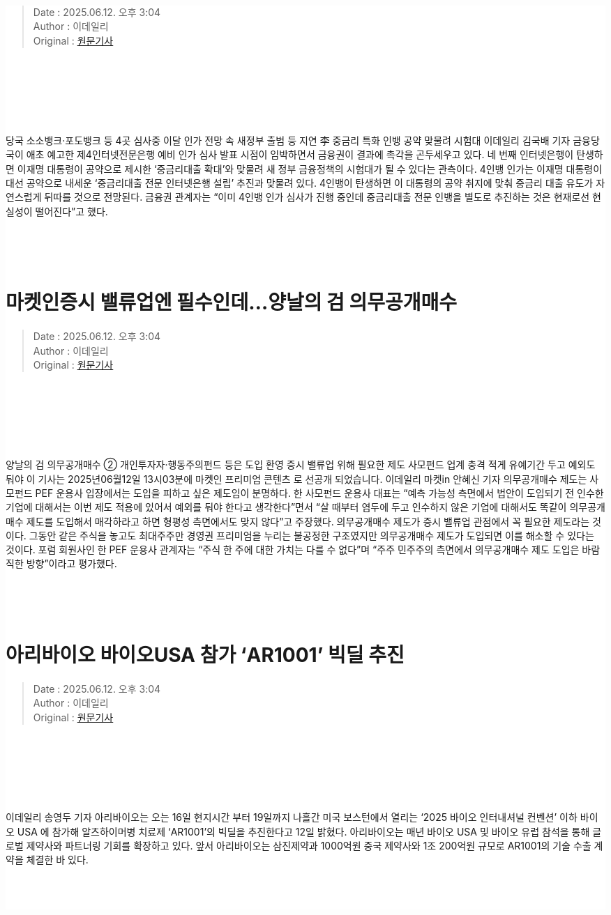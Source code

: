 > Date : 2025.06.12. 오후 3:04  
> Author : 이데일리  
> Original : [원문기사](https://n.news.naver.com/mnews/article/018/0006037300?sid=101)  
<br/>  
  
<img alt="" class="_LAZY_LOADING _LAZY_LOADING_INIT_HIDE" src="https://imgnews.pstatic.net/image/018/2025/06/12/0006037300_001_20250612150420047.jpg?type=w860" id="img1" style="display: none;"></img>  
<br/><br/>  
  
당국 소소뱅크·포도뱅크 등 4곳 심사중 이달 인가 전망 속 새정부 출범 등 지연 李 중금리 특화 인뱅 공약 맞물려 시험대 이데일리 김국배 기자 금융당국이 애초 예고한 제4인터넷전문은행 예비 인가 심사 발표 시점이 임박하면서 금융권이 결과에 촉각을 곤두세우고 있다.
네 번째 인터넷은행이 탄생하면 이재명 대통령이 공약으로 제시한 ‘중금리대출 확대’와 맞물려 새 정부 금융정책의 시험대가 될 수 있다는 관측이다.
4인뱅 인가는 이재명 대통령이 대선 공약으로 내세운 ‘중금리대출 전문 인터넷은행 설립’ 추진과 맞물려 있다.
4인뱅이 탄생하면 이 대통령의 공약 취지에 맞춰 중금리 대출 유도가 자연스럽게 뒤따를 것으로 전망된다.
금융권 관계자는 “이미 4인뱅 인가 심사가 진행 중인데 중금리대출 전문 인뱅을 별도로 추진하는 것은 현재로선 현실성이 떨어진다”고 했다.  
<br/><br/><br/>  

  
# 마켓인증시 밸류업엔 필수인데…양날의 검 의무공개매수  
  
> Date : 2025.06.12. 오후 3:04  
> Author : 이데일리  
> Original : [원문기사](https://n.news.naver.com/mnews/article/018/0006037299?sid=101)  
<br/>  
  
<img alt="" class="_LAZY_LOADING _LAZY_LOADING_INIT_HIDE" src="https://imgnews.pstatic.net/image/018/2025/06/12/0006037299_001_20250612150418213.jpg?type=w860" id="img1" style="display: none;"></img>  
<br/><br/>  
  
양날의 검 의무공개매수 ② 개인투자자·행동주의펀드 등은 도입 환영 증시 밸류업 위해 필요한 제도 사모펀드 업계 충격 적게 유예기간 두고 예외도 둬야 이 기사는 2025년06월12일 13시03분에 마켓인 프리미엄 콘텐츠 로 선공개 되었습니다.
이데일리 마켓in 안혜신 기자 의무공개매수 제도는 사모펀드 PEF 운용사 입장에서는 도입을 피하고 싶은 제도임이 분명하다.
한 사모펀드 운용사 대표는 “예측 가능성 측면에서 법안이 도입되기 전 인수한 기업에 대해서는 이번 제도 적용에 있어서 예외를 둬야 한다고 생각한다”면서 “살 때부터 염두에 두고 인수하지 않은 기업에 대해서도 똑같이 의무공개매수 제도를 도입해서 매각하라고 하면 형평성 측면에서도 맞지 않다”고 주장했다.
의무공개매수 제도가 증시 밸류업 관점에서 꼭 필요한 제도라는 것이다.
그동안 같은 주식을 놓고도 최대주주만 경영권 프리미엄을 누리는 불공정한 구조였지만 의무공개매수 제도가 도입되면 이를 해소할 수 있다는 것이다.
포럼 회원사인 한 PEF 운용사 관계자는 “주식 한 주에 대한 가치는 다를 수 없다”며 “주주 민주주의 측면에서 의무공개매수 제도 도입은 바람직한 방향”이라고 평가했다.  
<br/><br/><br/>  

  
# 아리바이오 바이오USA 참가 ‘AR1001’ 빅딜 추진  
  
> Date : 2025.06.12. 오후 3:04  
> Author : 이데일리  
> Original : [원문기사](https://n.news.naver.com/mnews/article/018/0006037298?sid=101)  
<br/>  
  
<img alt="" class="_LAZY_LOADING _LAZY_LOADING_INIT_HIDE" src="https://imgnews.pstatic.net/image/018/2025/06/12/0006037298_001_20250612150416412.jpg?type=w860" id="img1" style="display: none;"></img>  
<br/><br/>  
  
이데일리 송영두 기자 아리바이오는 오는 16일 현지시간 부터 19일까지 나흘간 미국 보스턴에서 열리는 ‘2025 바이오 인터내셔널 컨벤션’ 이하 바이오 USA 에 참가해 알츠하이머병 치료제 ‘AR1001’의 빅딜을 추진한다고 12일 밝혔다.
아리바이오는 매년 바이오 USA 및 바이오 유럽 참석을 통해 글로벌 제약사와 파트너링 기회를 확장하고 있다.
앞서 아리바이오는 삼진제약과 1000억원 중국 제약사와 1조 200억원 규모로 AR1001의 기술 수출 계약을 체결한 바 있다.  
<br/><br/><br/>  
